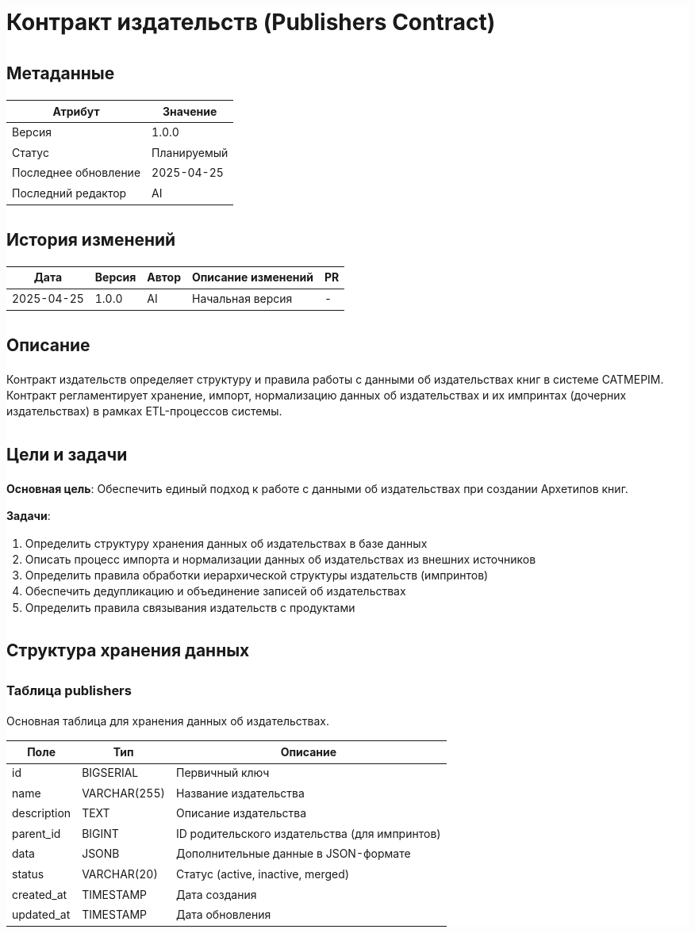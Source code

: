 # Контракт издательств (Publishers Contract)

## Метаданные
| Атрибут | Значение |
|---------|----------|
| Версия | 1.0.0 |
| Статус | Планируемый |
| Последнее обновление | 2025-04-25 |
| Последний редактор | AI |

## История изменений
| Дата | Версия | Автор | Описание изменений | PR |
|------|--------|-------|-------------------|-----|
| 2025-04-25 | 1.0.0 | AI | Начальная версия | - |

## Описание

Контракт издательств определяет структуру и правила работы с данными об издательствах книг в системе CATMEPIM. Контракт регламентирует хранение, импорт, нормализацию данных об издательствах и их импринтах (дочерних издательствах) в рамках ETL-процессов системы.

## Цели и задачи

**Основная цель**: Обеспечить единый подход к работе с данными об издательствах при создании Архетипов книг.

**Задачи**:
1. Определить структуру хранения данных об издательствах в базе данных
2. Описать процесс импорта и нормализации данных об издательствах из внешних источников
3. Определить правила обработки иерархической структуры издательств (импринтов)
4. Обеспечить дедупликацию и объединение записей об издательствах
5. Определить правила связывания издательств с продуктами

## Структура хранения данных

### Таблица publishers
Основная таблица для хранения данных об издательствах.

| Поле | Тип | Описание |
|------|-----|----------|
| id | BIGSERIAL | Первичный ключ |
| name | VARCHAR(255) | Название издательства |
| description | TEXT | Описание издательства |
| parent_id | BIGINT | ID родительского издательства (для импринтов) |
| data | JSONB | Дополнительные данные в JSON-формате |
| status | VARCHAR(20) | Статус (active, inactive, merged) |
| created_at | TIMESTAMP | Дата создания |
| updated_at | TIMESTAMP | Дата обновления |
